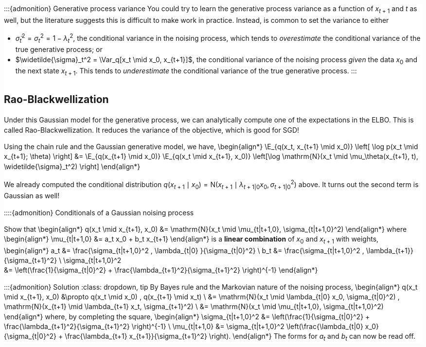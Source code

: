 :::{admonition} Generative process variance
You could try to learn the generative process variance as a function of $x_{t+1}$ and $t$ as well, but the literature suggests this is difficult to make work in practice. Instead, is common to set the variance to either 
- $\widetilde{\sigma}_t^2 = \sigma_t^2 = 1-\lambda_t^2$, the conditional variance in the noising process, which tends to _overestimate_ the conditional variance of the true generative process; or
- $\widetilde{\sigma}_t^2 = \Var_q[x_t \mid x_0, x_{t+1}]$, the conditional variance of the noising process _given_ the data $x_0$ and the next state $x_{t+1}$. This tends to _underestimate_ the conditional variance of the true generative process.
:::

## Rao-Blackwellization

Under this Gaussian model for the generative process, we can analytically compute one of the expectations in the ELBO. This is called Rao-Blackwellization. It reduces the variance of the objective, which is good for SGD!

Using the chain rule and the Gaussian generative model, we have,
\begin{align*}
\E_{q(x_t, x_{t+1} \mid x_0)} \left[ \log p(x_t \mid x_{t+1}; \theta) \right] 
&= \E_{q(x_{t+1} \mid x_0)} \E_{q(x_t \mid x_{t+1}, x_0)} \left[\log \mathrm{N}(x_t \mid \mu_\theta(x_{t+1}, t), \widetilde{\sigma}_t^2) \right]
\end{align*}

We already computed the conditional distribution $q(x_{t+1} \mid x_0) = \mathrm{N}(x_{t+1} \mid \lambda_{t+1|0} x_0, \sigma_{t+1|0}^2)$ above. It turns out the second term is Gaussian as well!

::::{admonition} Conditionals of a Gaussian noising process

Show that 
\begin{align*}
q(x_t \mid x_{t+1}, x_0) 
&= \mathrm{N}(x_t \mid \mu_{t|t+1,0}, \sigma_{t|t+1,0}^2)
\end{align*}
where
\begin{align*}
\mu_{t|t+1,0} &= a_t x_0 + b_t x_{t+1}
\end{align*}
is a **linear combination** of $x_0$ and $x_{t+1}$ with weights,
\begin{align*}
a_t &= \frac{\sigma_{t|t+1,0}^2 \, \lambda_{t|0} }{\sigma_{t|0}^2}  \\
b_t &= \frac{\sigma_{t|t+1,0}^2 \, \lambda_{t+1}}{\sigma_{t+1}^2} \\
\sigma_{t|t+1,0}^2  
&= \left(\frac{1}{\sigma_{t|0}^2} + \frac{\lambda_{t+1}^2}{\sigma_{t+1}^2} \right)^{-1} 
\end{align*}




:::{admonition} Solution
:class: dropdown, tip
By Bayes rule and the Markovian nature of the noising process,
\begin{align*}
q(x_t \mid x_{t+1}, x_0) 
&\propto q(x_t \mid x_0) \, q(x_{t+1} \mid x_t) \\
&= \mathrm{N}(x_t \mid \lambda_{t|0} x_0, \sigma_{t|0}^2) \, \mathrm{N}(x_{t+1} \mid \lambda_{t+1} x_t, \sigma_{t+1}^2) \\
&= \mathrm{N}(x_t \mid \mu_{t|t+1,0}, \sigma_{t|t+1,0}^2) 
\end{align*}
where, by completing the square,
\begin{align*}
\sigma_{t|t+1,0}^2 &= \left(\frac{1}{\sigma_{t|0}^2} + \frac{\lambda_{t+1}^2}{\sigma_{t+1}^2} \right)^{-1} \\
\mu_{t|t+1,0} &= \sigma_{t|t+1,0}^2 \left(\frac{\lambda_{t|0} x_0}{\sigma_{t|0}^2} + \frac{\lambda_{t+1} x_{t+1}}{\sigma_{t+1}^2} \right).
\end{align*}
The forms for $a_t$ and $b_t$ can now be read off.